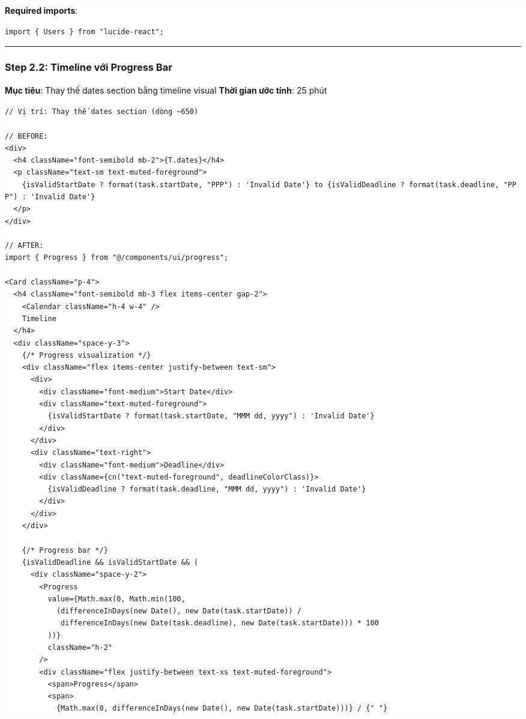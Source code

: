 ```tsx
```

**Required imports**:
```tsx
import { Users } from "lucide-react";
```

---

### Step 2.2: Timeline với Progress Bar
**Mục tiêu**: Thay thế dates section bằng timeline visual
**Thời gian ước tính**: 25 phút

```tsx
// Vị trí: Thay thế dates section (dòng ~650)

// BEFORE:
<div>
  <h4 className="font-semibold mb-2">{T.dates}</h4>
  <p className="text-sm text-muted-foreground">
    {isValidStartDate ? format(task.startDate, "PPP") : 'Invalid Date'} to {isValidDeadline ? format(task.deadline, "PPP") : 'Invalid Date'}
  </p>
</div>

// AFTER:
import { Progress } from "@/components/ui/progress";

<Card className="p-4">
  <h4 className="font-semibold mb-3 flex items-center gap-2">
    <Calendar className="h-4 w-4" />
    Timeline
  </h4>
  <div className="space-y-3">
    {/* Progress visualization */}
    <div className="flex items-center justify-between text-sm">
      <div>
        <div className="font-medium">Start Date</div>
        <div className="text-muted-foreground">
          {isValidStartDate ? format(task.startDate, "MMM dd, yyyy") : 'Invalid Date'}
        </div>
      </div>
      <div className="text-right">
        <div className="font-medium">Deadline</div>
        <div className={cn("text-muted-foreground", deadlineColorClass)}>
          {isValidDeadline ? format(task.deadline, "MMM dd, yyyy") : 'Invalid Date'}
        </div>
      </div>
    </div>
    
    {/* Progress bar */}
    {isValidDeadline && isValidStartDate && (
      <div className="space-y-2">
        <Progress 
          value={Math.max(0, Math.min(100, 
            (differenceInDays(new Date(), new Date(task.startDate)) / 
             differenceInDays(new Date(task.deadline), new Date(task.startDate))) * 100
          ))} 
          className="h-2" 
        />
        <div className="flex justify-between text-xs text-muted-foreground">
          <span>Progress</span>
          <span>
            {Math.max(0, differenceInDays(new Date(), new Date(task.startDate)))} / {" "}
```